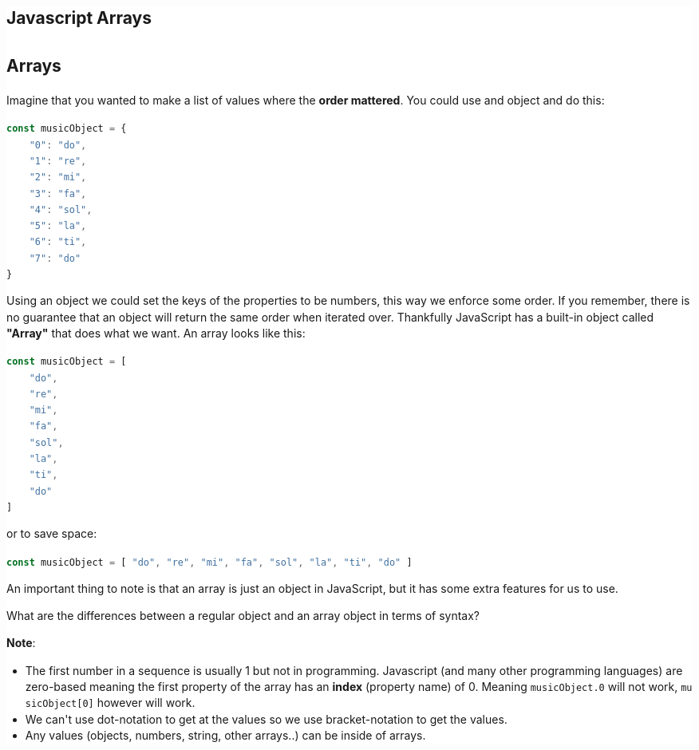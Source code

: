 ## Javascript Arrays

## Arrays

Imagine that you wanted to make a list of values where the **order mattered**. You could use and object and do this:

```js
const musicObject = {
	"0": "do",
	"1": "re",
	"2": "mi",
	"3": "fa",
	"4": "sol",
	"5": "la",
	"6": "ti",
	"7": "do"
}
```

Using an object we could set the keys of the properties to be numbers, this way we enforce some order. If you remember, there is no guarantee that an object will return the same order when iterated over. Thankfully JavaScript has a built-in object called **"Array"** that does what we want. An array looks like this:

```js
const musicObject = [
	"do",
	"re",
	"mi",
	"fa",
	"sol",
	"la",
	"ti",
	"do"
]
```

or to save space:

```js
const musicObject = [ "do", "re", "mi", "fa", "sol", "la", "ti", "do" ]
```

An important thing to note is that an array is just an object in JavaScript, but it has some extra features for us to use. 

What are the differences between a regular object and an array object in terms of syntax?

**Note**: 

* The first number in a sequence is usually 1 but not in programming. Javascript (and many other programming languages) are zero-based meaning the first property of the array has an **index** (property name) of 0. Meaning `musicObject.0` will not work, `musicObject[0]` however will work. 
* We can't use dot-notation to get at the values so we use bracket-notation to get the values. 
* Any values (objects, numbers, string, other arrays..) can be inside of arrays.
